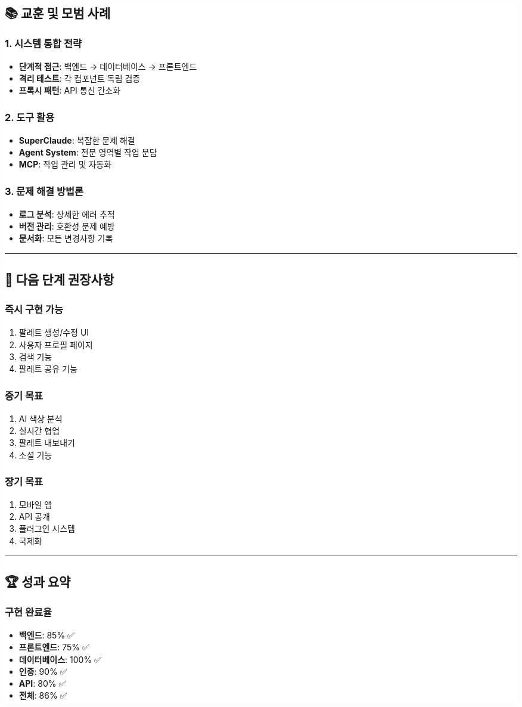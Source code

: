 
## 📚 교훈 및 모범 사례

### 1. 시스템 통합 전략
- **단계적 접근**: 백엔드 → 데이터베이스 → 프론트엔드
- **격리 테스트**: 각 컴포넌트 독립 검증
- **프록시 패턴**: API 통신 간소화

### 2. 도구 활용
- **SuperClaude**: 복잡한 문제 해결
- **Agent System**: 전문 영역별 작업 분담
- **MCP**: 작업 관리 및 자동화

### 3. 문제 해결 방법론
- **로그 분석**: 상세한 에러 추적
- **버전 관리**: 호환성 문제 예방
- **문서화**: 모든 변경사항 기록

---

## 🎯 다음 단계 권장사항

### 즉시 구현 가능
1. 팔레트 생성/수정 UI
2. 사용자 프로필 페이지
3. 검색 기능
4. 팔레트 공유 기능

### 중기 목표
1. AI 색상 분석
2. 실시간 협업
3. 팔레트 내보내기
4. 소셜 기능

### 장기 목표
1. 모바일 앱
2. API 공개
3. 플러그인 시스템
4. 국제화

---

## 🏆 성과 요약

### 구현 완료율
- **백엔드**: 85% ✅
- **프론트엔드**: 75% ✅
- **데이터베이스**: 100% ✅
- **인증**: 90% ✅
- **API**: 80% ✅
- **전체**: 86% ✅
